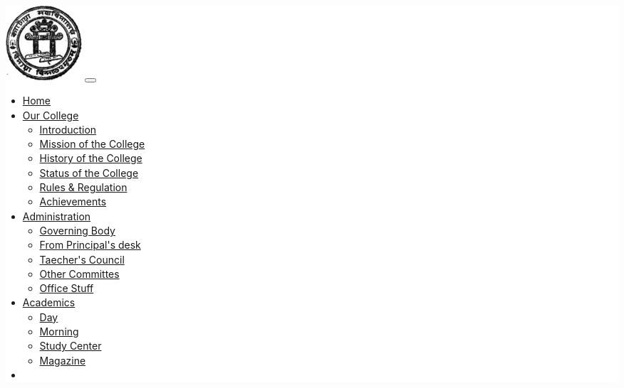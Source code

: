 
  
  <nav class="navbar navbar-expand-lg bg-body-tertiary">
    <div class="container-fluid">
      <a class="navbar-brand" href="#">
        <img class="nav_logo1" src="image/katwa_logo 1.png" alt=""></a>
      <button class="navbar-toggler" type="button" data-bs-toggle="collapse" data-bs-target="#navbarNavDropdown"
        aria-controls="navbarNavDropdown" aria-expanded="false" aria-label="Toggle navigation">
        <span class="navbar-toggler-icon"></span>
      </button>
      <div class="collapse navbar-collapse" id="navbarNavDropdown">
        <ul class="navbar-nav">
          <li class="nav-item">
            <a class="nav-link " aria-current="page" href="#">Home</a>
          </li>
          <li class="nav-item dropdown">
            <a class="nav-link dropdown-toggle" href="#" role="button" data-bs-toggle="dropdown" aria-expanded="false">
              Our College
            </a>
            <ul class="dropdown-menu">
              <li><a class="dropdown-item" href="#">Introduction</a></li>
              <li><a class="dropdown-item" href="#">Mission of the College</a></li>
              <li><a class="dropdown-item" href="#">History of the College</a></li>
              <li><a class="dropdown-item" href="#">Status of the College</a></li>
              <li><a class="dropdown-item" href="#">Rules & Regulation</a></li>
              <li><a class="dropdown-item" href="#">Achievements</a></li>
            </ul>
          </li>
          <li class="nav-item dropdown">
            <a class="nav-link dropdown-toggle" href="#" role="button" data-bs-toggle="dropdown" aria-expanded="false">
              Administration
            </a>
            <ul class="dropdown-menu">
              <li><a class="dropdown-item" href="#">Governing Body</a></li>
              <li><a class="dropdown-item" href="#">From Principal's desk</a></li>
              <li><a class="dropdown-item" href="#">Taecher's Council</a></li>
              <li><a class="dropdown-item" href="#">Other Committes</a></li>
              <li><a class="dropdown-item" href="#">Office Stuff</a></li>
            </ul>
          </li>
          <li class="nav-item dropdown">
            <a class="nav-link dropdown-toggle" href="#" role="button" data-bs-toggle="dropdown" aria-expanded="false">
              Academics
            </a>
            <ul class="dropdown-menu">
              <li><a class="dropdown-item" href="#">Day</a></li>
              <li><a class="dropdown-item" href="#">Morning</a></li>
              <li><a class="dropdown-item" href="#">Study Center</a></li>
              <li><a class="dropdown-item" href="#">Magazine</a></li>
            </ul>
          </li>
          <li class="nav-item dropdown">
            <a class="nav-link dropdown-toggle" href="#" role="button" data-bs-toggle="dropdown" aria-expanded="false">